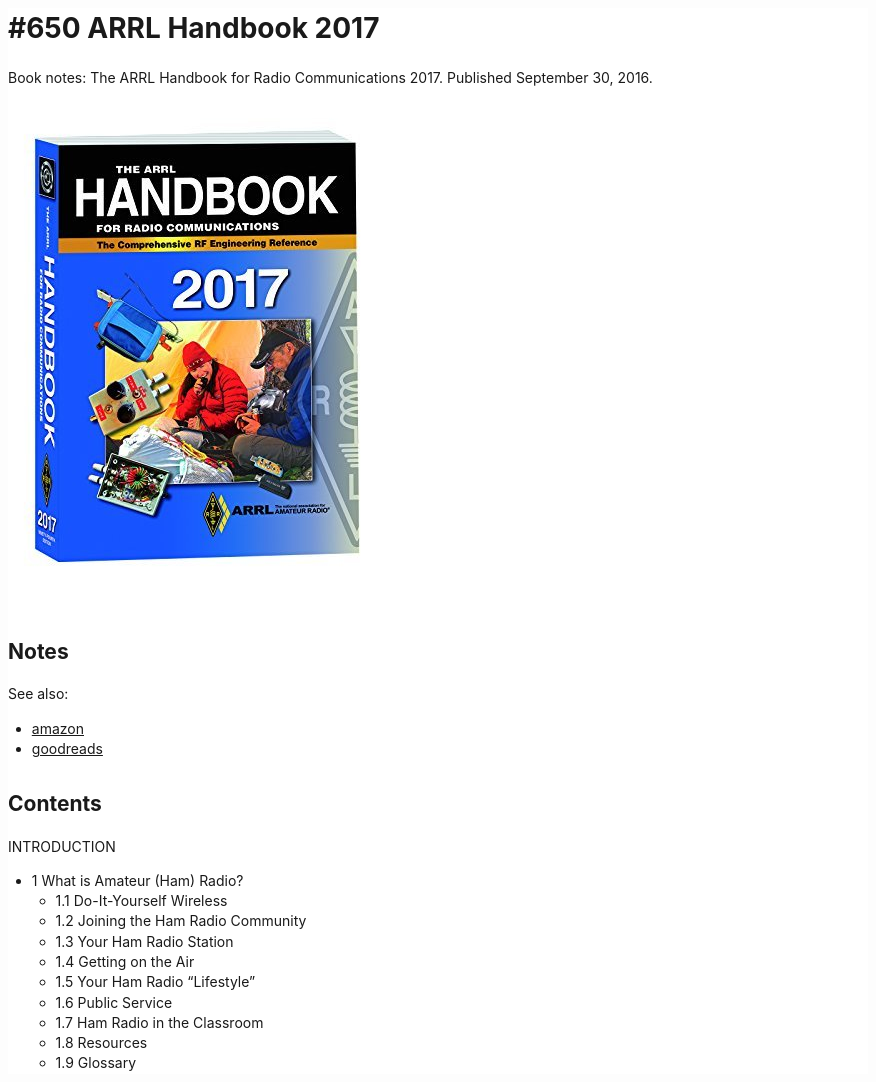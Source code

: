 # #650 ARRL Handbook 2017

Book notes: The ARRL Handbook for Radio Communications 2017. Published September 30, 2016.

[![Build](./assets/arrl-handbook-2017_build.jpg?raw=true)](https://amzn.to/4bKIzwO)

## Notes

See also:

* [amazon](https://amzn.to/4bKIzwO)
* [goodreads](https://www.goodreads.com/book/show/33505897-the-arrl-handbook-for-radio-communications-2017)

## Contents

INTRODUCTION

* 1 What is Amateur (Ham) Radio?
    * 1.1 Do-It-Yourself Wireless
    * 1.2 Joining the Ham Radio Community
    * 1.3 Your Ham Radio Station
    * 1.4 Getting on the Air
    * 1.5 Your Ham Radio “Lifestyle”
    * 1.6 Public Service
    * 1.7 Ham Radio in the Classroom
    * 1.8 Resources
    * 1.9 Glossary
